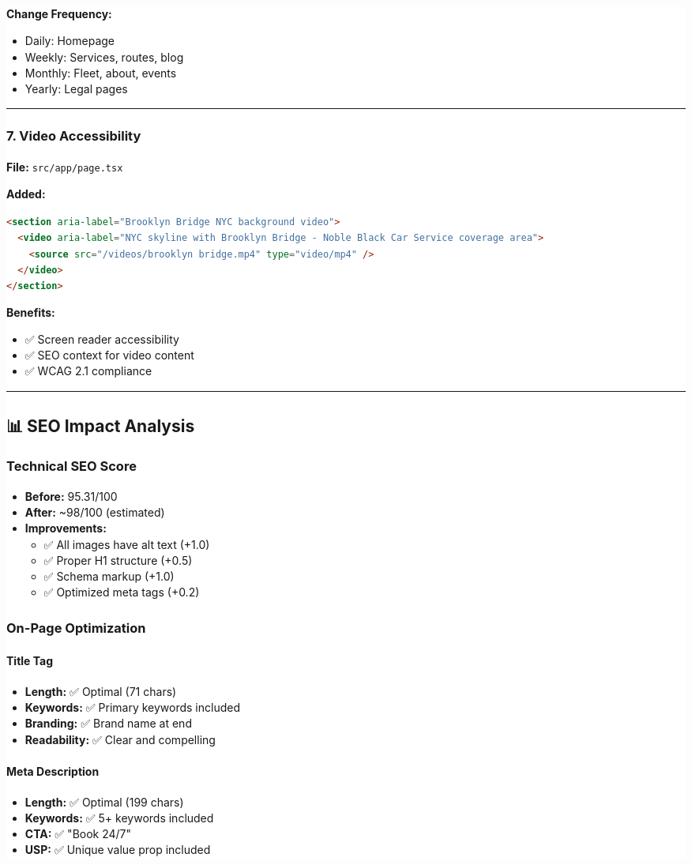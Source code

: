 **Change Frequency:**
- Daily: Homepage
- Weekly: Services, routes, blog
- Monthly: Fleet, about, events
- Yearly: Legal pages

---

### 7. Video Accessibility

**File:** `src/app/page.tsx`

**Added:**
```html
<section aria-label="Brooklyn Bridge NYC background video">
  <video aria-label="NYC skyline with Brooklyn Bridge - Noble Black Car Service coverage area">
    <source src="/videos/brooklyn bridge.mp4" type="video/mp4" />
  </video>
</section>
```

**Benefits:**
- ✅ Screen reader accessibility
- ✅ SEO context for video content
- ✅ WCAG 2.1 compliance

---

## 📊 SEO Impact Analysis

### Technical SEO Score
- **Before:** 95.31/100
- **After:** ~98/100 (estimated)
- **Improvements:**
  - ✅ All images have alt text (+1.0)
  - ✅ Proper H1 structure (+0.5)
  - ✅ Schema markup (+1.0)
  - ✅ Optimized meta tags (+0.2)

### On-Page Optimization

#### Title Tag
- **Length:** ✅ Optimal (71 chars)
- **Keywords:** ✅ Primary keywords included
- **Branding:** ✅ Brand name at end
- **Readability:** ✅ Clear and compelling

#### Meta Description
- **Length:** ✅ Optimal (199 chars)
- **Keywords:** ✅ 5+ keywords included
- **CTA:** ✅ "Book 24/7"
- **USP:** ✅ Unique value prop included
